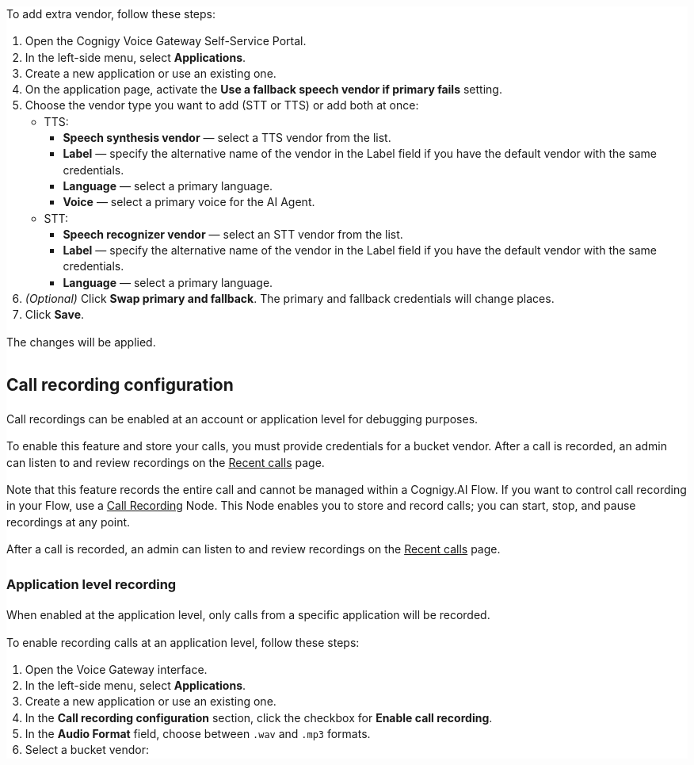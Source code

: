 To add extra vendor, follow these steps:

1. Open the Cognigy Voice Gateway Self-Service Portal.
2. In the left-side menu, select **Applications**. 
3. Create a new application or use an existing one.
4. On the application page, activate the **Use a fallback speech vendor if primary fails** setting.
5. Choose the vendor type you want to add (STT or TTS) or add both at once:
    - TTS:
        - **Speech synthesis vendor** — select a TTS vendor from the list.
        - **Label** — specify the alternative name of the vendor in the Label field if you have the default vendor with the same credentials.
        - **Language** — select a primary language.
        - **Voice** — select a primary voice for the AI Agent.
    - STT:
        - **Speech recognizer vendor** — select an STT vendor from the list.
        - **Label** — specify the alternative name of the vendor in the Label field if you have the default vendor with the same credentials.
        - **Language** — select a primary language. 
6. _(Optional)_ Click **Swap primary and fallback**. The primary and fallback credentials will change places.
7. Click **Save**.

The changes will be applied.

## Call recording configuration

Call recordings can be enabled at an account or application level for debugging purposes.

To enable this feature and store your calls, you must provide credentials for a bucket vendor. After a call is recorded,
an admin can listen to and review recordings on the [Recent calls](recent-calls.md#call-recordings) page.

Note that this feature records the entire call and cannot be managed within a Cognigy.AI Flow.
If you want to control call recording in your Flow, use a [Call Recording](../../ai/build/node-reference/voice/voice-gateway/call-recording.md) Node.
This Node enables you to store and record calls; you can start, stop, and pause recordings at any point.

After a call is recorded,
an admin can listen to and review recordings on the [Recent calls](recent-calls.md#call-recordings) page.

### Application level recording

When enabled at the application level, only calls from a specific application will be recorded.

To enable recording calls at an application level, follow these steps:

1. Open the Voice Gateway interface.
2. In the left-side menu, select **Applications**.
3. Create a new application or use an existing one.
4. In the **Call recording configuration** section, click the checkbox for **Enable call recording**.
5. In the **Audio Format** field, choose between `.wav` and `.mp3` formats.
6. Select a bucket vendor:
